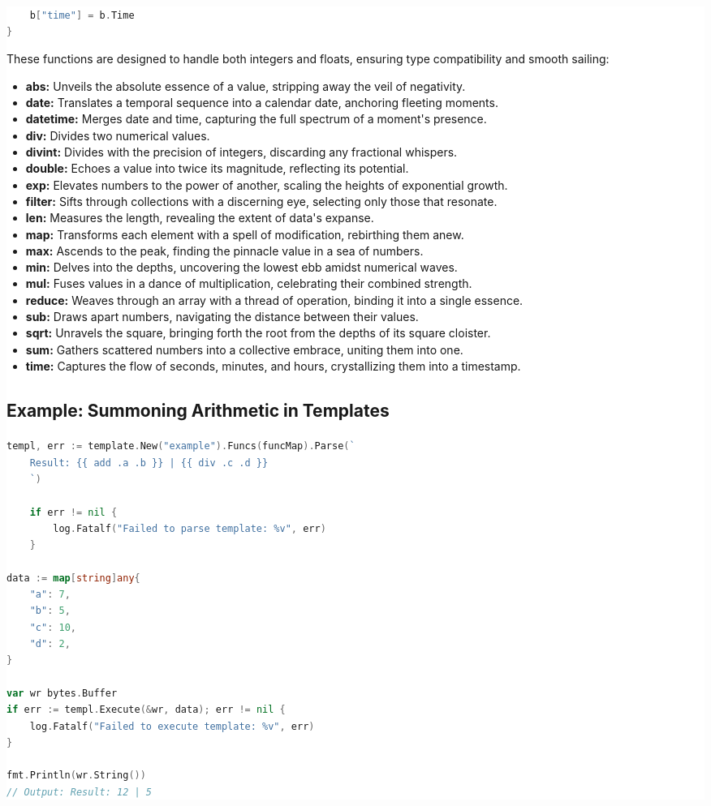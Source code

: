 ```go
    b["time"] = b.Time
}
```

These functions are designed to handle both integers and floats, ensuring type compatibility and smooth sailing:

- **abs:** Unveils the absolute essence of a value, stripping away the veil of negativity.
- **date:** Translates a temporal sequence into a calendar date, anchoring fleeting moments.
- **datetime:** Merges date and time, capturing the full spectrum of a moment's presence.
- **div:** Divides two numerical values.
- **divint:** Divides with the precision of integers, discarding any fractional whispers.
- **double:** Echoes a value into twice its magnitude, reflecting its potential.
- **exp:** Elevates numbers to the power of another, scaling the heights of exponential growth.
- **filter:** Sifts through collections with a discerning eye, selecting only those that resonate.
- **len:** Measures the length, revealing the extent of data's expanse.
- **map:** Transforms each element with a spell of modification, rebirthing them anew.
- **max:** Ascends to the peak, finding the pinnacle value in a sea of numbers.
- **min:** Delves into the depths, uncovering the lowest ebb amidst numerical waves.
- **mul:** Fuses values in a dance of multiplication, celebrating their combined strength.
- **reduce:** Weaves through an array with a thread of operation, binding it into a single essence.
- **sub:** Draws apart numbers, navigating the distance between their values.
- **sqrt:** Unravels the square, bringing forth the root from the depths of its square cloister.
- **sum:** Gathers scattered numbers into a collective embrace, uniting them into one.
- **time:** Captures the flow of seconds, minutes, and hours, crystallizing them into a timestamp.

## Example: Summoning Arithmetic in Templates

```go
templ, err := template.New("example").Funcs(funcMap).Parse(`
    Result: {{ add .a .b }} | {{ div .c .d }}
    `)

    if err != nil {
        log.Fatalf("Failed to parse template: %v", err)
    }

data := map[string]any{
    "a": 7,
    "b": 5,
    "c": 10,
    "d": 2,
}

var wr bytes.Buffer
if err := templ.Execute(&wr, data); err != nil {
    log.Fatalf("Failed to execute template: %v", err)
}

fmt.Println(wr.String())
// Output: Result: 12 | 5
```

